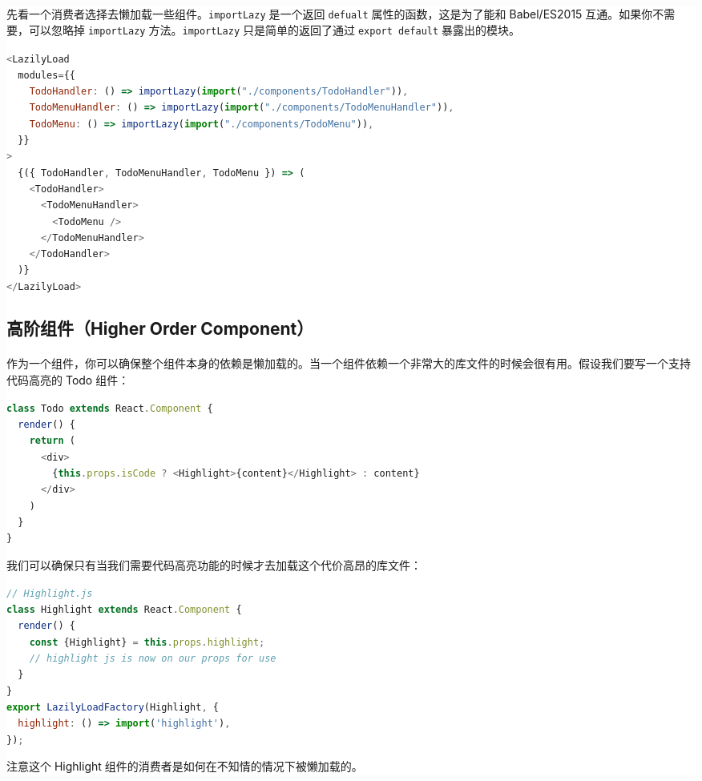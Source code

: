 先看一个消费者选择去懒加载一些组件。`importLazy` 是一个返回 `defualt` 属性的函数，这是为了能和 Babel/ES2015 互通。如果你不需要，可以忽略掉 `importLazy` 方法。`importLazy` 只是简单的返回了通过 `export default` 暴露出的模块。

```javascript
<LazilyLoad
  modules={{
    TodoHandler: () => importLazy(import("./components/TodoHandler")),
    TodoMenuHandler: () => importLazy(import("./components/TodoMenuHandler")),
    TodoMenu: () => importLazy(import("./components/TodoMenu")),
  }}
>
  {({ TodoHandler, TodoMenuHandler, TodoMenu }) => (
    <TodoHandler>
      <TodoMenuHandler>
        <TodoMenu />
      </TodoMenuHandler>
    </TodoHandler>
  )}
</LazilyLoad>
```

## 高阶组件（Higher Order Component）

作为一个组件，你可以确保整个组件本身的依赖是懒加载的。当一个组件依赖一个非常大的库文件的时候会很有用。假设我们要写一个支持代码高亮的 Todo 组件：

```javascript
class Todo extends React.Component {
  render() {
    return (
      <div>
        {this.props.isCode ? <Highlight>{content}</Highlight> : content}
      </div>
    )
  }
}
```

我们可以确保只有当我们需要代码高亮功能的时候才去加载这个代价高昂的库文件：

```javascript
// Highlight.js
class Highlight extends React.Component {
  render() {
    const {Highlight} = this.props.highlight;
    // highlight js is now on our props for use
  }
}
export LazilyLoadFactory(Highlight, {
  highlight: () => import('highlight'),
});

```

注意这个 Highlight 组件的消费者是如何在不知情的情况下被懒加载的。
